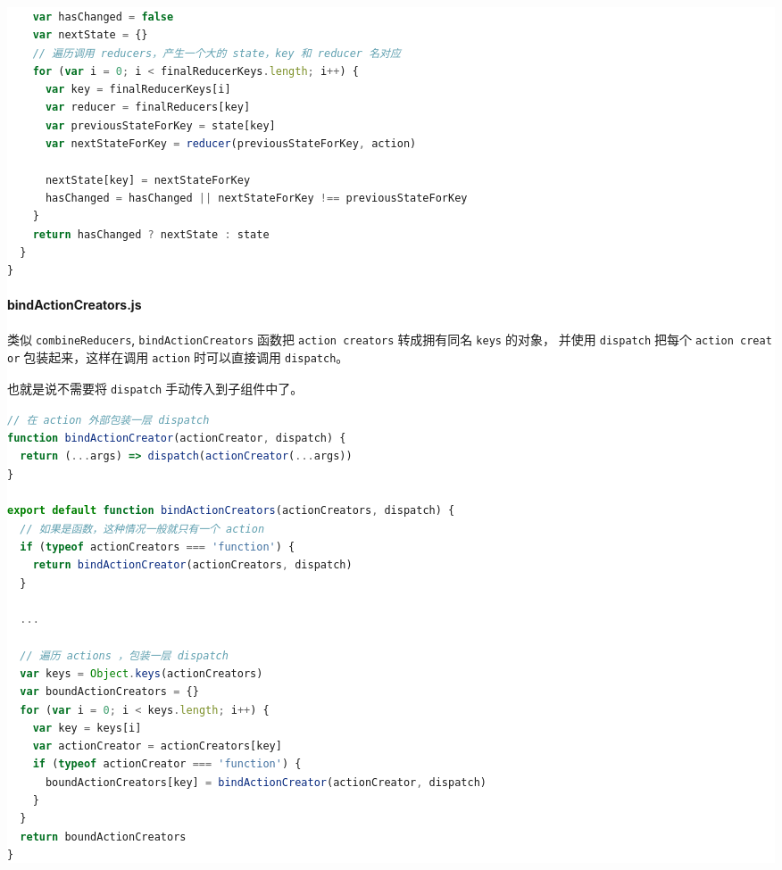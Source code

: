 ```js
    var hasChanged = false
    var nextState = {}
    // 遍历调用 reducers，产生一个大的 state，key 和 reducer 名对应 
    for (var i = 0; i < finalReducerKeys.length; i++) {
      var key = finalReducerKeys[i]
      var reducer = finalReducers[key]
      var previousStateForKey = state[key]
      var nextStateForKey = reducer(previousStateForKey, action)
      
      nextState[key] = nextStateForKey
      hasChanged = hasChanged || nextStateForKey !== previousStateForKey
    }
    return hasChanged ? nextState : state
  }
}

```

#### bindActionCreators.js

类似 `combineReducers`, `bindActionCreators` 函数把 `action creators` 转成拥有同名 `keys` 的对象，
并使用 `dispatch` 把每个 `action creator` 包装起来，这样在调用 `action` 时可以直接调用 `dispatch`。

也就是说不需要将 `dispatch` 手动传入到子组件中了。

```js
// 在 action 外部包装一层 dispatch
function bindActionCreator(actionCreator, dispatch) {
  return (...args) => dispatch(actionCreator(...args))
}

export default function bindActionCreators(actionCreators, dispatch) {
  // 如果是函数，这种情况一般就只有一个 action
  if (typeof actionCreators === 'function') {
    return bindActionCreator(actionCreators, dispatch)
  }

  ...

  // 遍历 actions ，包装一层 dispatch
  var keys = Object.keys(actionCreators)
  var boundActionCreators = {}
  for (var i = 0; i < keys.length; i++) {
    var key = keys[i]
    var actionCreator = actionCreators[key]
    if (typeof actionCreator === 'function') {
      boundActionCreators[key] = bindActionCreator(actionCreator, dispatch)
    }
  }
  return boundActionCreators
}

```
